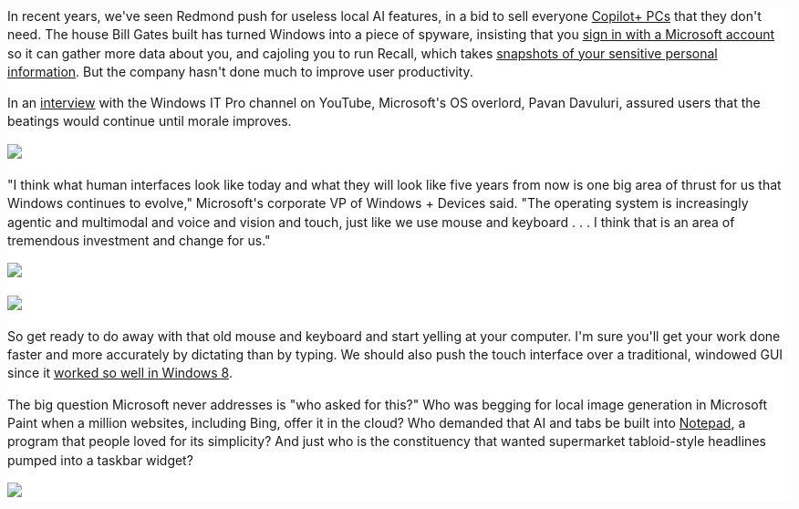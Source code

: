 In recent years, we've seen Redmond push for useless local AI features, in a bid to sell everyone [Copilot+ PCs](https://www.theregister.com/2025/07/28/copilot_pc_sales_grow_slowly/) that they don't need. The house Bill Gates built has turned Windows into a piece of spyware, insisting that you [sign in with a Microsoft account](https://www.theregister.com/2025/08/05/set_up_windows11_local_account/) so it can gather more data about you, and cajoling you to run Recall, which takes [snapshots of your sensitive personal information](https://www.theregister.com/2025/08/01/microsoft_recall_captures_credit_card_info/). But the company hasn't done much to improve user productivity. 

In an [interview](https://www.youtube.com/watch?v=J1a15gTxGl4) with the Windows IT Pro channel on YouTube, Microsoft's OS overlord, Pavan Davuluri, assured users that the beatings would continue until morale improves. 

[![](https://pubads.g.doubleclick.net/gampad/ad?co=1&iu=/6978/reg_software/oses&sz=300x50%7C300x100%7C300x250%7C300x251%7C300x252%7C300x600%7C300x601&tile=2&c=2aKB9koe4zh5Wk6bfViVUzQAAAMo&t=ct%3Dns%26unitnum%3D2%26raptor%3Dcondor%26pos%3Dtop%26test%3D0)](https://pubads.g.doubleclick.net/gampad/jump?co=1&iu=/6978/reg_software/oses&sz=300x50%7C300x100%7C300x250%7C300x251%7C300x252%7C300x600%7C300x601&tile=2&c=2aKB9koe4zh5Wk6bfViVUzQAAAMo&t=ct%3Dns%26unitnum%3D2%26raptor%3Dcondor%26pos%3Dtop%26test%3D0)

"I think what human interfaces look like today and what they will look like five years from now is one big area of thrust for us that Windows continues to evolve," Microsoft's corporate VP of Windows + Devices said. "The operating system is increasingly agentic and multimodal and voice and vision and touch, just like we use mouse and keyboard . . . I think that is an area of tremendous investment and change for us."

[![](https://pubads.g.doubleclick.net/gampad/ad?co=1&iu=/6978/reg_software/oses&sz=300x50%7C300x100%7C300x250%7C300x251%7C300x252%7C300x600%7C300x601&tile=4&c=44aKB9koe4zh5Wk6bfViVUzQAAAMo&t=ct%3Dns%26unitnum%3D426raptor%3Dfalcon%26pos%3Dmid%26test%3D0)](https://pubads.g.doubleclick.net/gampad/jump?co=1&iu=/6978/reg_software/oses&sz=300x50%7C300x100%7C300x250%7C300x251%7C300x252%7C300x600%7C300x601&tile=4&c=44aKB9koe4zh5Wk6bfViVUzQAAAMo&t=ct%3Dns%26unitnum%3D4%26raptor%3Dfalcon%26pos%3Dmid%26test%3D0)

[![](https://pubads.g.doubleclick.net/gampad/ad?co=1&iu=/6978/reg_software/oses&sz=300x50%7C300x100%7C300x250%7C300x251%7C300x252%7C300x600%7C300x601&tile=3&c=33aKB9koe4zh5Wk6bfViVUzQAAAMo&t=ct%3Dns%26unitnum%3D3%26raptor%3Deagle%26pos%3Dmid%26test%3D0)](https://pubads.g.doubleclick.net/gampad/jump?co=1&iu=/6978/reg_software/oses&sz=300x50%7C300x100%7C300x250%7C300x251%7C300x252%7C300x600%7C300x601&tile=3&c=33aKB9koe4zh5Wk6bfViVUzQAAAMo&t=ct%3Dns%26unitnum%3D3%26raptor%3Deagle%26pos%3Dmid%26test%3D0)

So get ready to do away with that old mouse and keyboard and start yelling at your computer. I'm sure you'll get your work done faster and more accurately by dictating than by typing. We should also push the touch interface over a traditional, windowed GUI since it [worked so well in Windows 8](https://www.theregister.com/2025/08/14/microsofts_windows_revision_comment_opinion/). 

The big question Microsoft never addresses is "who asked for this?" Who was begging for local image generation in Microsoft Paint when a million websites, including Bing, offer it in the cloud? Who demanded that AI and tabs be built into [Notepad](https://www.theregister.com/2025/06/02/microsofts_plain_text_editor_notepad_gets_formatting/), a program that people loved for its simplicity? And just who is the constituency that wanted supermarket tabloid-style headlines pumped into a taskbar widget?

[![](https://pubads.g.doubleclick.net/gampad/ad?co=1&iu=/6978/reg_software/oses&sz=300x50%7C300x100%7C300x250%7C300x251%7C300x252%7C300x600%7C300x601&tile=4&c=44aKB9koe4zh5Wk6bfViVUzQAAAMo&t=ct%3Dns%26unitnum%3D426raptor%3Dfalcon%26pos%3Dmid%26test%3D0)](https://pubads.g.doubleclick.net/gampad/jump?co=1&iu=/6978/reg_software/oses&sz=300x50%7C300x100%7C300x250%7C300x251%7C300x252%7C300x600%7C300x601&tile=4&c=44aKB9koe4zh5Wk6bfViVUzQAAAMo&t=ct%3Dns%26unitnum%3D4%26raptor%3Dfalcon%26pos%3Dmid%26test%3D0)
